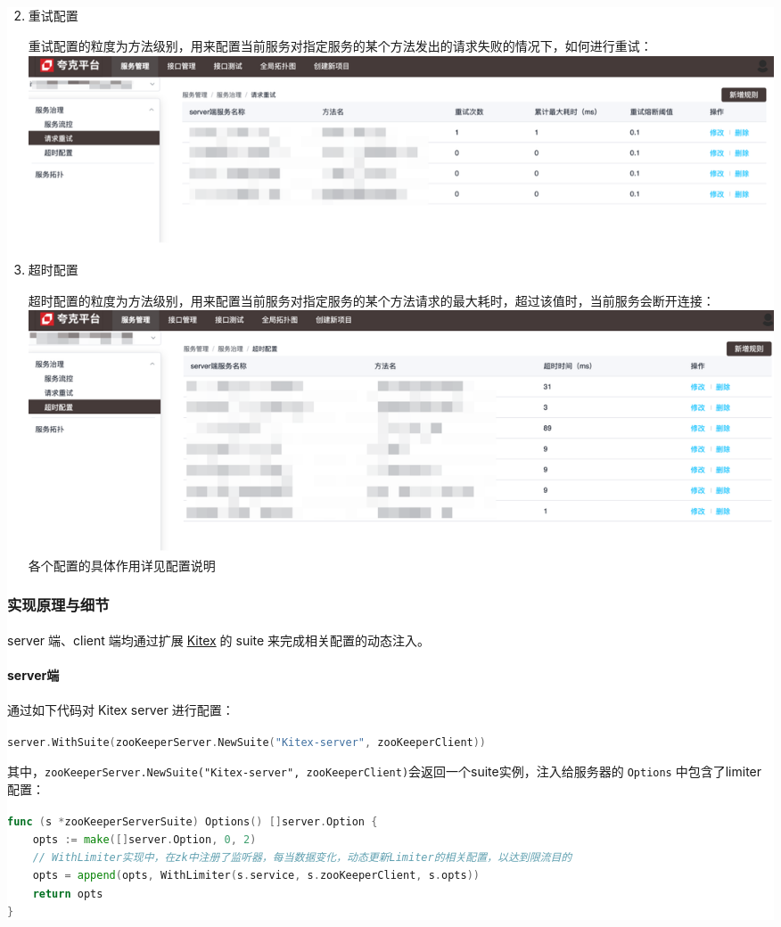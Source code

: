 2. 重试配置

   重试配置的粒度为方法级别，用来配置当前服务对指定服务的某个方法发出的请求失败的情况下，如何进行重试：
   ![huaxing_retry](/img/users/foundersc/foundersc2.png)

3. 超时配置

   超时配置的粒度为方法级别，用来配置当前服务对指定服务的某个方法请求的最大耗时，超过该值时，当前服务会断开连接：
   ![huaxing_timeout](/img/users/foundersc/foundersc3.png)
   各个配置的具体作用详见配置说明

### 实现原理与细节

server 端、client 端均通过扩展 [Kitex][Kitex] 的 suite 来完成相关配置的动态注入。

#### server端

通过如下代码对 Kitex server 进行配置：

```go
server.WithSuite(zooKeeperServer.NewSuite("Kitex-server", zooKeeperClient))
```

其中，`zooKeeperServer.NewSuite("Kitex-server", zooKeeperClient)`会返回一个suite实例，注入给服务器的 `Options` 中包含了limiter配置：

```go
func (s *zooKeeperServerSuite) Options() []server.Option {
    opts := make([]server.Option, 0, 2)
    // WithLimiter实现中，在zk中注册了监听器，每当数据变化，动态更新Limiter的相关配置，以达到限流目的
    opts = append(opts, WithLimiter(s.service, s.zooKeeperClient, s.opts))
    return opts
}
```


[Kitex]: http://github.com/cloudwego/kitex
[Hertz]: http://github.com/cloudwego/hertz
[OpenTelemetry]: https://opentelemetry.io/
[ZooKeeper]: https://github.com/apache/zookeeper